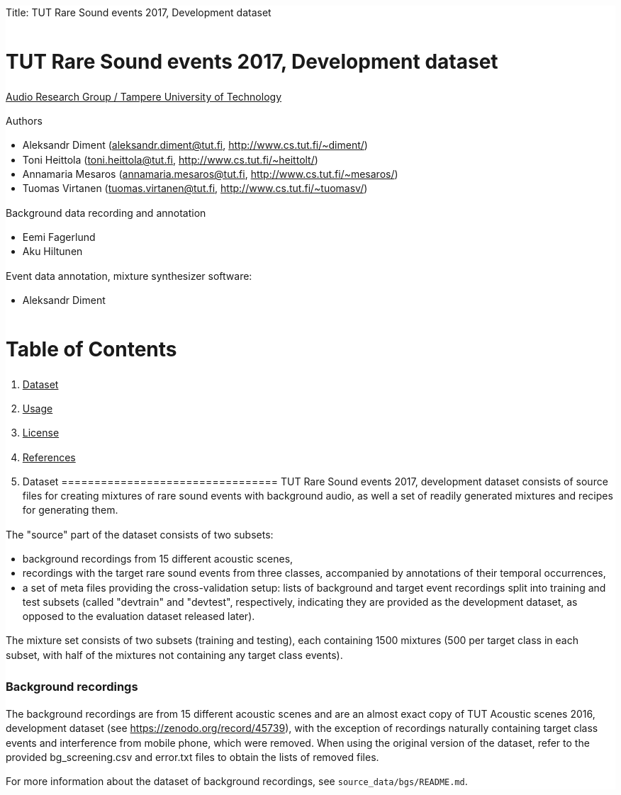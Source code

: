 Title:  TUT Rare Sound events 2017, Development dataset

TUT Rare Sound events 2017, Development dataset
===============================================
[Audio Research Group / Tampere University of Technology](http://arg.cs.tut.fi/)

Authors
- Aleksandr Diment (<aleksandr.diment@tut.fi>, <http://www.cs.tut.fi/~diment/>)
- Toni Heittola (<toni.heittola@tut.fi>, <http://www.cs.tut.fi/~heittolt/>)
- Annamaria Mesaros (<annamaria.mesaros@tut.fi>, <http://www.cs.tut.fi/~mesaros/>)
- Tuomas Virtanen (<tuomas.virtanen@tut.fi>, <http://www.cs.tut.fi/~tuomasv/>)

Background data recording and annotation
- Eemi Fagerlund
- Aku Hiltunen

Event data annotation, mixture synthesizer software:
- Aleksandr Diment


# Table of Contents
1. [Dataset](#1-dataset)
2. [Usage](#2-usage)
3. [License](#3-license)
4. [References](#4-references)

1. Dataset
=================================
TUT Rare Sound events 2017, development dataset consists of source files for creating mixtures of rare sound events with background audio, as well a set of readily generated mixtures and recipes for generating them.

The "source" part of the dataset consists of two subsets:

- background recordings from 15 different acoustic scenes,
- recordings with the target rare sound events from three classes, accompanied by annotations of their temporal occurrences,
- a set of meta files providing the cross-validation setup: lists of background and target event recordings split into training and test subsets (called "devtrain" and "devtest", respectively, indicating they are provided as the development dataset, as opposed to the evaluation dataset released later). 

The mixture set consists of two subsets (training and testing), each containing 1500 mixtures (500 per target class in each subset, with half of the mixtures not containing any target class events). 


### Background recordings

The background recordings are from 15 different acoustic scenes and are an almost exact copy of TUT Acoustic scenes 2016, development dataset (see <https://zenodo.org/record/45739>), with the exception of recordings naturally containing target class events and interference from mobile phone, which were removed. When using the original version of the dataset, refer to the provided bg_screening.csv and error.txt files to obtain the lists of removed files.

For more information about the dataset of background recordings, see `source_data/bgs/README.md`.
